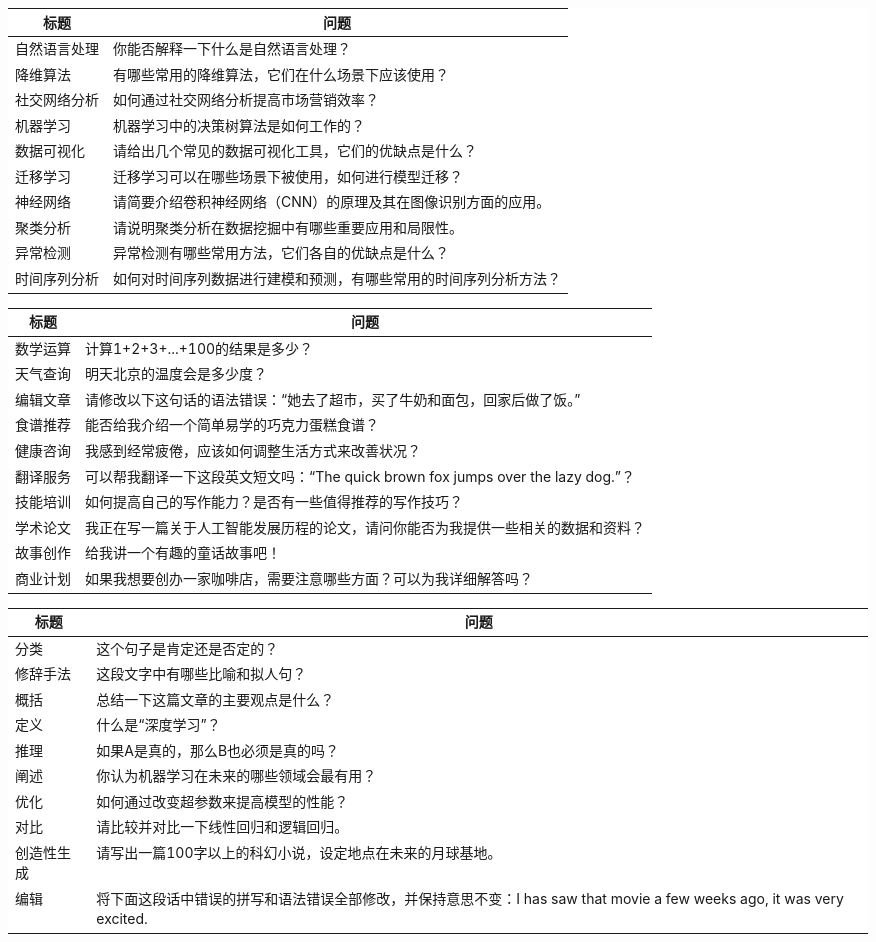 |标题|问题|
|---|---|
|自然语言处理|你能否解释一下什么是自然语言处理？|
|降维算法|有哪些常用的降维算法，它们在什么场景下应该使用？|
|社交网络分析|如何通过社交网络分析提高市场营销效率？|
|机器学习|机器学习中的决策树算法是如何工作的？|
|数据可视化|请给出几个常见的数据可视化工具，它们的优缺点是什么？|
|迁移学习|迁移学习可以在哪些场景下被使用，如何进行模型迁移？|
|神经网络|请简要介绍卷积神经网络（CNN）的原理及其在图像识别方面的应用。|
|聚类分析|请说明聚类分析在数据挖掘中有哪些重要应用和局限性。|
|异常检测|异常检测有哪些常用方法，它们各自的优缺点是什么？|
|时间序列分析|如何对时间序列数据进行建模和预测，有哪些常用的时间序列分析方法？|

| 标题 | 问题 |
| --- | --- |
| 数学运算 | 计算1+2+3+...+100的结果是多少？ |
| 天气查询 | 明天北京的温度会是多少度？ |
| 编辑文章 | 请修改以下这句话的语法错误：“她去了超市，买了牛奶和面包，回家后做了饭。” |
| 食谱推荐 | 能否给我介绍一个简单易学的巧克力蛋糕食谱？ |
| 健康咨询 | 我感到经常疲倦，应该如何调整生活方式来改善状况？ |
| 翻译服务 | 可以帮我翻译一下这段英文短文吗：“The quick brown fox jumps over the lazy dog.”？ |
| 技能培训 | 如何提高自己的写作能力？是否有一些值得推荐的写作技巧？ |
| 学术论文 | 我正在写一篇关于人工智能发展历程的论文，请问你能否为我提供一些相关的数据和资料？ |
| 故事创作 | 给我讲一个有趣的童话故事吧！ |
| 商业计划 | 如果我想要创办一家咖啡店，需要注意哪些方面？可以为我详细解答吗？ |

| 标题                   | 问题                                                                                                                           |
|------------------------|--------------------------------------------------------------------------------------------------------------------------------|
| 分类              | 这个句子是肯定还是否定的？                                                                                      |
| 修辞手法          | 这段文字中有哪些比喻和拟人句？                                                                     |
| 概括              | 总结一下这篇文章的主要观点是什么？                                                                      |
| 定义              | 什么是“深度学习”？                                                                                          |
| 推理              | 如果A是真的，那么B也必须是真的吗？                                                                 |
| 阐述              | 你认为机器学习在未来的哪些领域会最有用？                                                               |
| 优化              | 如何通过改变超参数来提高模型的性能？                                                             |
| 对比              | 请比较并对比一下线性回归和逻辑回归。                                                  |
| 创造性生成 | 请写出一篇100字以上的科幻小说，设定地点在未来的月球基地。                                          |
| 编辑              | 将下面这段话中错误的拼写和语法错误全部修改，并保持意思不变：I has saw that movie a few weeks ago, it was very excited. |
